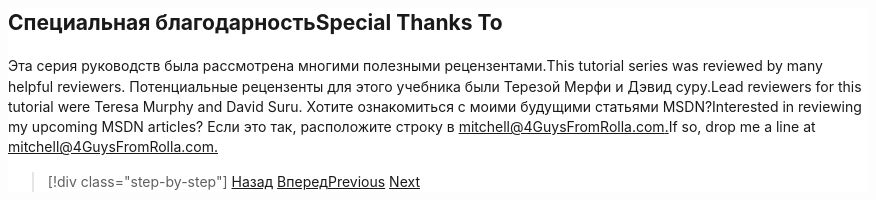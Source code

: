 ## <a name="special-thanks-to"></a><span data-ttu-id="8f4b3-317">Специальная благодарность</span><span class="sxs-lookup"><span data-stu-id="8f4b3-317">Special Thanks To</span></span>

<span data-ttu-id="8f4b3-318">Эта серия руководств была рассмотрена многими полезными рецензентами.</span><span class="sxs-lookup"><span data-stu-id="8f4b3-318">This tutorial series was reviewed by many helpful reviewers.</span></span> <span data-ttu-id="8f4b3-319">Потенциальные рецензенты для этого учебника были Терезой Мерфи и Дэвид суру.</span><span class="sxs-lookup"><span data-stu-id="8f4b3-319">Lead reviewers for this tutorial were Teresa Murphy and David Suru.</span></span> <span data-ttu-id="8f4b3-320">Хотите ознакомиться с моими будущими статьями MSDN?</span><span class="sxs-lookup"><span data-stu-id="8f4b3-320">Interested in reviewing my upcoming MSDN articles?</span></span> <span data-ttu-id="8f4b3-321">Если это так, расположите строку в [mitchell@4GuysFromRolla.com.](mailto:mitchell@4GuysFromRolla.com)</span><span class="sxs-lookup"><span data-stu-id="8f4b3-321">If so, drop me a line at [mitchell@4GuysFromRolla.com.](mailto:mitchell@4GuysFromRolla.com)</span></span>

> [!div class="step-by-step"]
> <span data-ttu-id="8f4b3-322">[Назад](wrapping-database-modifications-within-a-transaction-cs.md)
> [Вперед](batch-deleting-cs.md)</span><span class="sxs-lookup"><span data-stu-id="8f4b3-322">[Previous](wrapping-database-modifications-within-a-transaction-cs.md)
[Next](batch-deleting-cs.md)</span></span>
